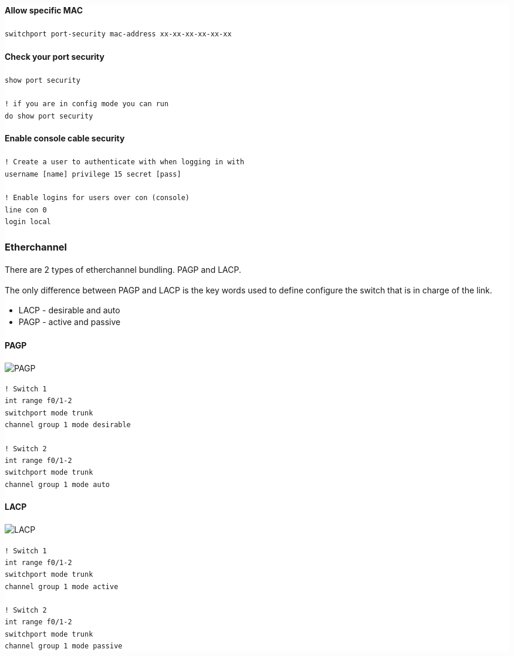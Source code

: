 #### Allow specific MAC
```
switchport port-security mac-address xx-xx-xx-xx-xx-xx
```

#### Check your port security
```
show port security

! if you are in config mode you can run
do show port security
```

#### Enable console cable security
```
! Create a user to authenticate with when logging in with
username [name] privilege 15 secret [pass]

! Enable logins for users over con (console)
line con 0
login local
```

### Etherchannel

There are 2 types of etherchannel bundling. PAGP and LACP.

The only difference between PAGP and LACP is the key words used to define configure the switch that is in charge of the link.

* LACP - desirable and auto
* PAGP - active and passive

#### PAGP

![PAGP](/media/PAGP.png)

```
! Switch 1
int range f0/1-2
switchport mode trunk
channel group 1 mode desirable

! Switch 2
int range f0/1-2
switchport mode trunk
channel group 1 mode auto
```


#### LACP

![LACP](/media/LACP.png)

```
! Switch 1
int range f0/1-2
switchport mode trunk
channel group 1 mode active

! Switch 2
int range f0/1-2
switchport mode trunk
channel group 1 mode passive
```
